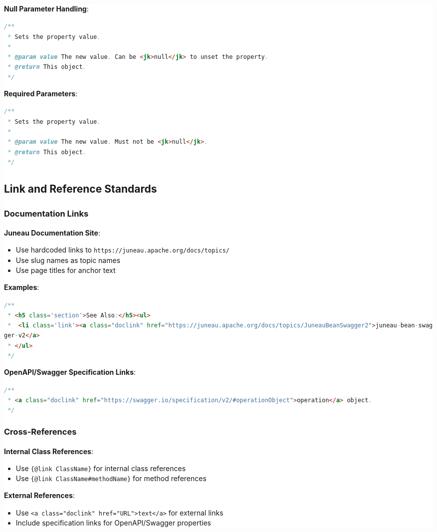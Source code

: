 **Null Parameter Handling**:
```java
/**
 * Sets the property value.
 *
 * @param value The new value. Can be <jk>null</jk> to unset the property.
 * @return This object.
 */
```

**Required Parameters**:
```java
/**
 * Sets the property value.
 *
 * @param value The new value. Must not be <jk>null</jk>.
 * @return This object.
 */
```

## Link and Reference Standards

### Documentation Links

**Juneau Documentation Site**:
- Use hardcoded links to `https://juneau.apache.org/docs/topics/`
- Use slug names as topic names
- Use page titles for anchor text

**Examples**:
```java
/**
 * <h5 class='section'>See Also:</h5><ul>
 * 	<li class='link'><a class="doclink" href="https://juneau.apache.org/docs/topics/JuneauBeanSwagger2">juneau-bean-swagger-v2</a>
 * </ul>
 */
```

**OpenAPI/Swagger Specification Links**:
```java
/**
 * <a class="doclink" href="https://swagger.io/specification/v2/#operationObject">operation</a> object.
 */
```

### Cross-References

**Internal Class References**:
- Use `{@link ClassName}` for internal class references
- Use `{@link ClassName#methodName}` for method references

**External References**:
- Use `<a class="doclink" href="URL">text</a>` for external links
- Include specification links for OpenAPI/Swagger properties
